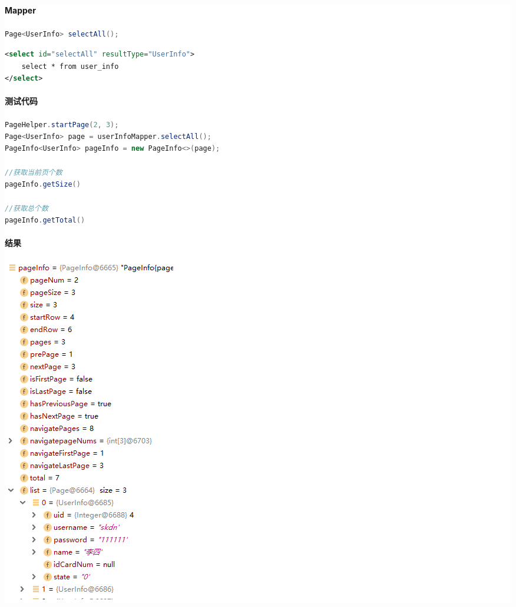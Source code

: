 #### Mapper

```java
Page<UserInfo> selectAll();
```

```xml
<select id="selectAll" resultType="UserInfo">
    select * from user_info
</select>
```

#### 测试代码

```java
PageHelper.startPage(2, 3);
Page<UserInfo> page = userInfoMapper.selectAll();
PageInfo<UserInfo> pageInfo = new PageInfo<>(page);

//获取当前页个数
pageInfo.getSize()
    
//获取总个数
pageInfo.getTotal()
```

#### 结果

![](images/TIM截图20190719212124.png)
